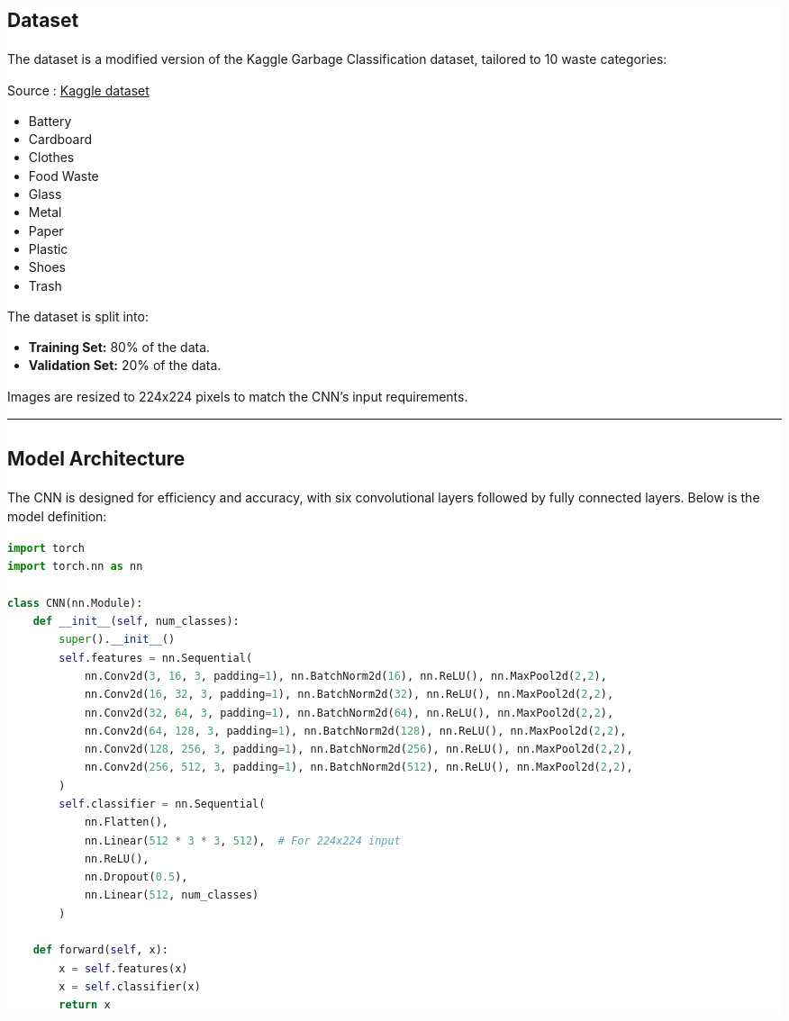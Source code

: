 
## Dataset

The dataset is a modified version of the Kaggle Garbage Classification dataset, tailored to 10 waste categories:

Source : [Kaggle dataset](https://www.kaggle.com/datasets/mostafaabla/garbage-classification)

* Battery
* Cardboard
* Clothes
* Food Waste
* Glass
* Metal
* Paper
* Plastic
* Shoes
* Trash

The dataset is split into:

* **Training Set:** 80% of the data.
* **Validation Set:** 20% of the data.

Images are resized to 224x224 pixels to match the CNN’s input requirements.

---

## Model Architecture

The CNN is designed for efficiency and accuracy, with six convolutional layers followed by fully connected layers. Below is the model definition:

```python
import torch
import torch.nn as nn

class CNN(nn.Module):
    def __init__(self, num_classes):
        super().__init__()
        self.features = nn.Sequential(
            nn.Conv2d(3, 16, 3, padding=1), nn.BatchNorm2d(16), nn.ReLU(), nn.MaxPool2d(2,2),
            nn.Conv2d(16, 32, 3, padding=1), nn.BatchNorm2d(32), nn.ReLU(), nn.MaxPool2d(2,2),
            nn.Conv2d(32, 64, 3, padding=1), nn.BatchNorm2d(64), nn.ReLU(), nn.MaxPool2d(2,2),
            nn.Conv2d(64, 128, 3, padding=1), nn.BatchNorm2d(128), nn.ReLU(), nn.MaxPool2d(2,2),
            nn.Conv2d(128, 256, 3, padding=1), nn.BatchNorm2d(256), nn.ReLU(), nn.MaxPool2d(2,2),
            nn.Conv2d(256, 512, 3, padding=1), nn.BatchNorm2d(512), nn.ReLU(), nn.MaxPool2d(2,2),
        )
        self.classifier = nn.Sequential(
            nn.Flatten(),
            nn.Linear(512 * 3 * 3, 512),  # For 224x224 input
            nn.ReLU(),
            nn.Dropout(0.5),
            nn.Linear(512, num_classes)
        )

    def forward(self, x):
        x = self.features(x)
        x = self.classifier(x)
        return x
```
